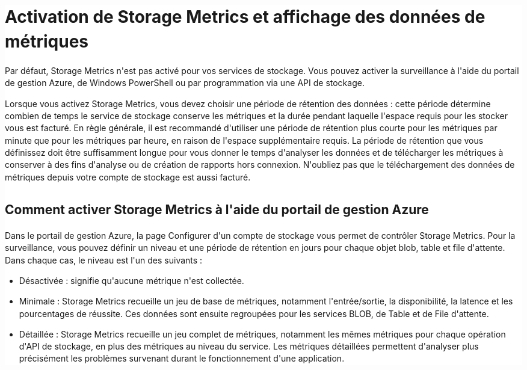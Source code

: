 <properties 
	pageTitle="Storage Analytics" 
	description="Gestion de l'accès concurrentiel pour les services BLOB, de File d'attente, de Table et de Fichier" 
	services="storage" 
	documentationCenter="" 
	authors="tamram" 
	manager="adinah" 
	editor=""/>

<tags 
	ms.service="storage" 
	ms.workload="storage" 
	ms.tgt_pltfrm="na" 
	ms.devlang="dotnet" 
	ms.topic="article" 
	ms.date="10/08/2014" 
	ms.author="tamram"/>

# Activation de Storage Metrics et affichage des données de métriques

Par défaut, Storage Metrics n'est pas activé pour vos services de stockage. Vous pouvez activer la surveillance à l'aide du portail de gestion Azure, de Windows PowerShell ou par programmation via une API de stockage.

Lorsque vous activez Storage Metrics, vous devez choisir une période de rétention des données : cette période détermine combien de temps le service de stockage conserve les métriques et la durée pendant laquelle l'espace requis pour les stocker vous est facturé. En règle générale, il est recommandé d'utiliser une période de rétention plus courte pour les métriques par minute que pour les métriques par heure, en raison de l'espace supplémentaire requis. La période de rétention que vous définissez doit être suffisamment longue pour vous donner le temps d'analyser les données et de télécharger les métriques à conserver à des fins d'analyse ou de création de rapports hors connexion. N'oubliez pas que le téléchargement des données de métriques depuis votre compte de stockage est aussi facturé.

## Comment activer Storage Metrics à l'aide du portail de gestion Azure

Dans le portail de gestion Azure, la page Configurer d'un compte de stockage vous permet de contrôler Storage Metrics. Pour la surveillance, vous pouvez définir un niveau et une période de rétention en jours pour chaque objet blob, table et file d'attente. Dans chaque cas, le niveau est l'un des suivants :


- Désactivée : signifie qu'aucune métrique n'est collectée.

- Minimale : Storage Metrics recueille un jeu de base de métriques, notamment l'entrée/sortie, la disponibilité, la latence et les pourcentages de réussite. Ces données sont ensuite regroupées pour les services BLOB, de Table et de File d'attente.

- Détaillée : Storage Metrics recueille un jeu complet de métriques, notamment les mêmes métriques pour chaque opération d'API de stockage, en plus des métriques au niveau du service. Les métriques détaillées permettent d'analyser plus précisément les problèmes survenant durant le fonctionnement d'une application.
